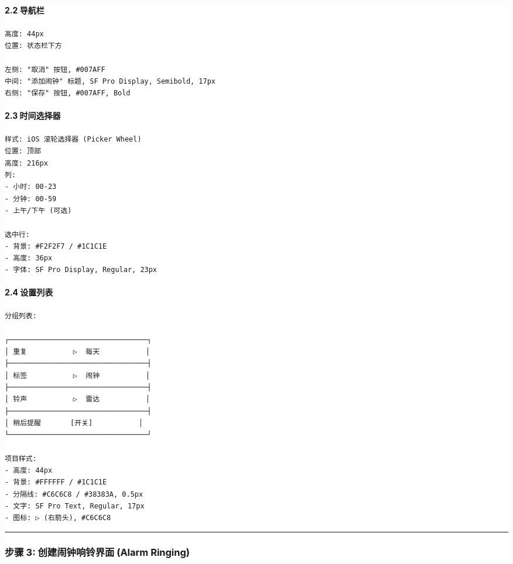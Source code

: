 #### 2.2 导航栏
```
高度: 44px
位置: 状态栏下方

左侧: "取消" 按钮, #007AFF
中间: "添加闹钟" 标题, SF Pro Display, Semibold, 17px
右侧: "保存" 按钮, #007AFF, Bold
```

#### 2.3 时间选择器
```
样式: iOS 滚轮选择器 (Picker Wheel)
位置: 顶部
高度: 216px
列:
- 小时: 00-23
- 分钟: 00-59
- 上午/下午 (可选)

选中行:
- 背景: #F2F2F7 / #1C1C1E
- 高度: 36px
- 字体: SF Pro Display, Regular, 23px
```

#### 2.4 设置列表
```
分组列表:

┌─────────────────────────────────┐
│ 重复           ▷  每天           │
├─────────────────────────────────┤
│ 标签           ▷  闹钟           │
├─────────────────────────────────┤
│ 铃声           ▷  雷达           │
├─────────────────────────────────┤
│ 稍后提醒       [开关]           │
└─────────────────────────────────┘

项目样式:
- 高度: 44px
- 背景: #FFFFFF / #1C1C1E
- 分隔线: #C6C6C8 / #38383A, 0.5px
- 文字: SF Pro Text, Regular, 17px
- 图标: ▷ (右箭头), #C6C6C8
```

---

### 步骤 3: 创建闹钟响铃界面 (Alarm Ringing)
